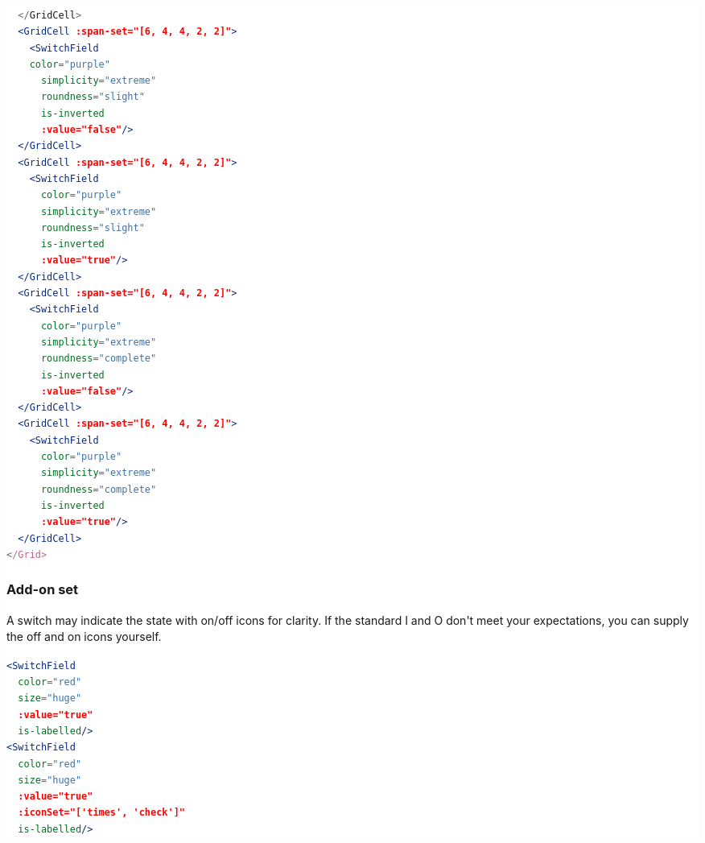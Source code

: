 ```jsx
  </GridCell>
  <GridCell :span-set="[6, 4, 4, 2, 2]">
    <SwitchField
    color="purple"
      simplicity="extreme"
      roundness="slight"
      is-inverted
      :value="false"/>
  </GridCell>
  <GridCell :span-set="[6, 4, 4, 2, 2]">
    <SwitchField
      color="purple"
      simplicity="extreme"
      roundness="slight"
      is-inverted
      :value="true"/>
  </GridCell>
  <GridCell :span-set="[6, 4, 4, 2, 2]">
    <SwitchField
      color="purple"
      simplicity="extreme"
      roundness="complete"
      is-inverted
      :value="false"/>
  </GridCell>
  <GridCell :span-set="[6, 4, 4, 2, 2]">
    <SwitchField
      color="purple"
      simplicity="extreme"
      roundness="complete"
      is-inverted
      :value="true"/>
  </GridCell>
</Grid>
```

### Add-on set

A switch may indicate the state with on/off icons for clarity. If the standard
I and O don't meet your expectations, you can supply the off and on icons 
yourself.

```jsx
<SwitchField
  color="red" 
  size="huge" 
  :value="true"
  is-labelled/>
<SwitchField
  color="red" 
  size="huge"
  :value="true"
  :iconSet="['times', 'check']"
  is-labelled/>
```
